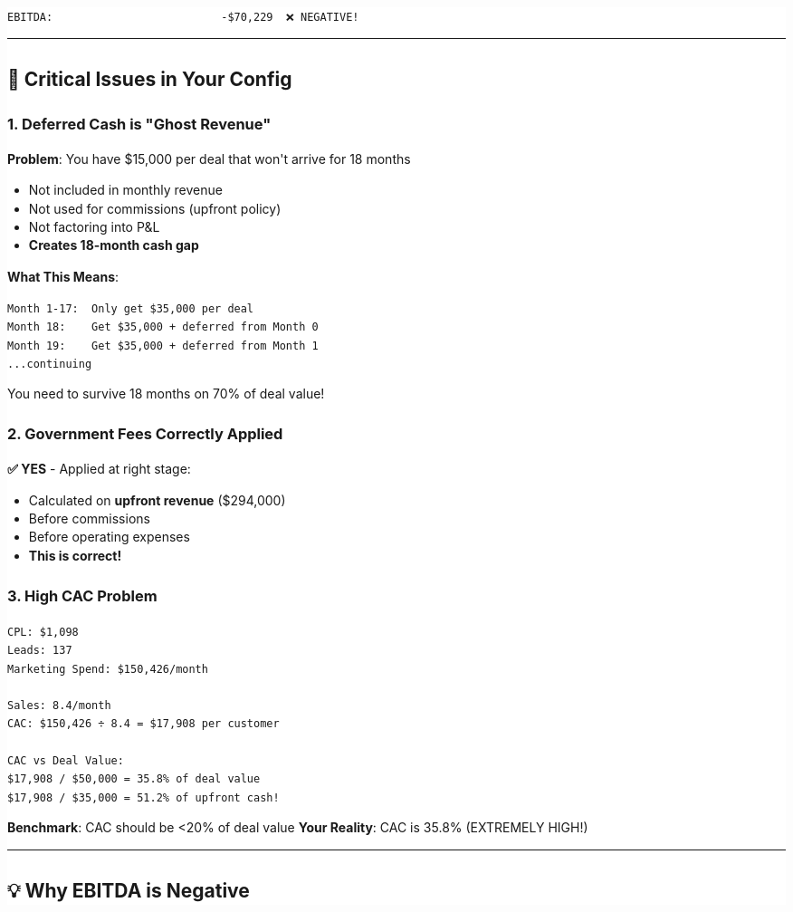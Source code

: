 ```
EBITDA:                          -$70,229  ❌ NEGATIVE!
```

---

## 🚨 Critical Issues in Your Config

### **1. Deferred Cash is "Ghost Revenue"**

**Problem**: You have $15,000 per deal that won't arrive for 18 months
- Not included in monthly revenue
- Not used for commissions (upfront policy)
- Not factoring into P&L
- **Creates 18-month cash gap**

**What This Means**:
```
Month 1-17:  Only get $35,000 per deal
Month 18:    Get $35,000 + deferred from Month 0
Month 19:    Get $35,000 + deferred from Month 1
...continuing
```

You need to survive 18 months on 70% of deal value!

### **2. Government Fees Correctly Applied**

**✅ YES** - Applied at right stage:
- Calculated on **upfront revenue** ($294,000)
- Before commissions
- Before operating expenses
- **This is correct!**

### **3. High CAC Problem**

```
CPL: $1,098
Leads: 137
Marketing Spend: $150,426/month

Sales: 8.4/month
CAC: $150,426 ÷ 8.4 = $17,908 per customer

CAC vs Deal Value:
$17,908 / $50,000 = 35.8% of deal value
$17,908 / $35,000 = 51.2% of upfront cash!
```

**Benchmark**: CAC should be <20% of deal value
**Your Reality**: CAC is 35.8% (EXTREMELY HIGH!)

---

## 💡 Why EBITDA is Negative
